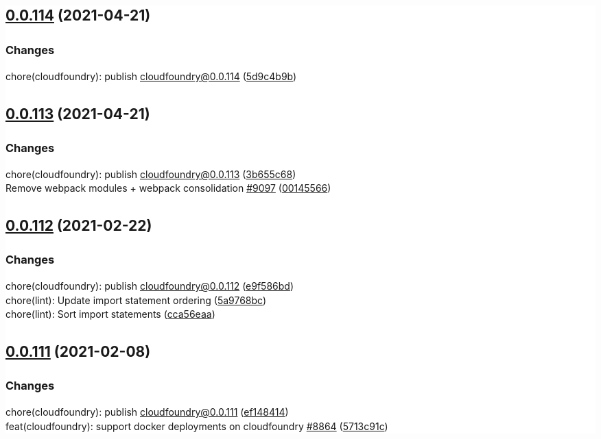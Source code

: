 

## [0.0.114](https://www.github.com/spinnaker/deck/compare/3b655c6892628f41036bcd0210b188f18afa6c58...5d9c4b9ba5901d6534c7b4bef101132089748bb8) (2021-04-21)


### Changes

chore(cloudfoundry): publish cloudfoundry@0.0.114 ([5d9c4b9b](https://github.com/spinnaker/deck/commit/5d9c4b9ba5901d6534c7b4bef101132089748bb8))  



## [0.0.113](https://www.github.com/spinnaker/deck/compare/e9f586bd1d947aa1b093dea481ed892149e734f7...3b655c6892628f41036bcd0210b188f18afa6c58) (2021-04-21)


### Changes

chore(cloudfoundry): publish cloudfoundry@0.0.113 ([3b655c68](https://github.com/spinnaker/deck/commit/3b655c6892628f41036bcd0210b188f18afa6c58))  
Remove webpack modules + webpack consolidation [#9097](https://github.com/spinnaker/deck/pull/9097) ([00145566](https://github.com/spinnaker/deck/commit/001455667f2afb5c728737863f7365fc4fcbb76b))  



## [0.0.112](https://www.github.com/spinnaker/deck/compare/ef148414a0a80393c205efae8b1f94bcc1510304...e9f586bd1d947aa1b093dea481ed892149e734f7) (2021-02-22)


### Changes

chore(cloudfoundry): publish cloudfoundry@0.0.112 ([e9f586bd](https://github.com/spinnaker/deck/commit/e9f586bd1d947aa1b093dea481ed892149e734f7))  
chore(lint): Update import statement ordering ([5a9768bc](https://github.com/spinnaker/deck/commit/5a9768bc6db2f527a73d6b1f5fb3120c101e094b))  
chore(lint): Sort import statements ([cca56eaa](https://github.com/spinnaker/deck/commit/cca56eaaeeb412b7596c68a1260eefed7fbf6fed))  



## [0.0.111](https://www.github.com/spinnaker/deck/compare/2474b890e866566c4ed907b56c1fee25478a4a57...ef148414a0a80393c205efae8b1f94bcc1510304) (2021-02-08)


### Changes

chore(cloudfoundry): publish cloudfoundry@0.0.111 ([ef148414](https://github.com/spinnaker/deck/commit/ef148414a0a80393c205efae8b1f94bcc1510304))  
feat(cloudfoundry): support docker deployments on cloudfoundry [#8864](https://github.com/spinnaker/deck/pull/8864) ([5713c91c](https://github.com/spinnaker/deck/commit/5713c91c5e6a18cb23b6c2de125f64e418f8fbf1))  
